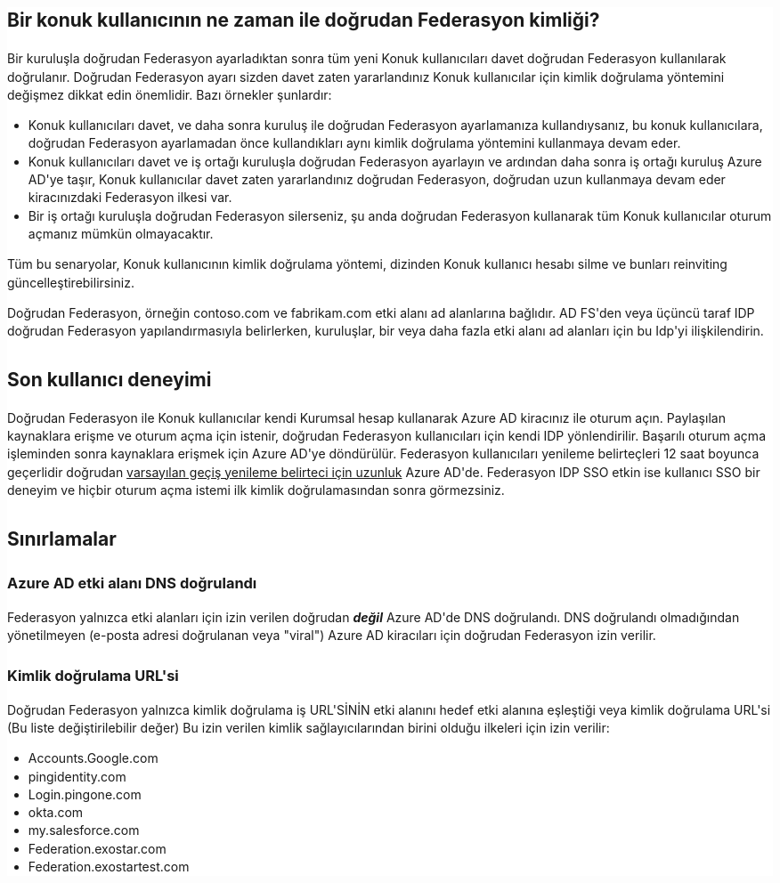 ## <a name="when-is-a-guest-user-authenticated-with-direct-federation"></a>Bir konuk kullanıcının ne zaman ile doğrudan Federasyon kimliği?
Bir kuruluşla doğrudan Federasyon ayarladıktan sonra tüm yeni Konuk kullanıcıları davet doğrudan Federasyon kullanılarak doğrulanır. Doğrudan Federasyon ayarı sizden davet zaten yararlandınız Konuk kullanıcılar için kimlik doğrulama yöntemini değişmez dikkat edin önemlidir. Bazı örnekler şunlardır:
 - Konuk kullanıcıları davet, ve daha sonra kuruluş ile doğrudan Federasyon ayarlamanıza kullandıysanız, bu konuk kullanıcılara, doğrudan Federasyon ayarlamadan önce kullandıkları aynı kimlik doğrulama yöntemini kullanmaya devam eder.
 - Konuk kullanıcıları davet ve iş ortağı kuruluşla doğrudan Federasyon ayarlayın ve ardından daha sonra iş ortağı kuruluş Azure AD'ye taşır, Konuk kullanıcılar davet zaten yararlandınız doğrudan Federasyon, doğrudan uzun kullanmaya devam eder kiracınızdaki Federasyon ilkesi var.
 - Bir iş ortağı kuruluşla doğrudan Federasyon silerseniz, şu anda doğrudan Federasyon kullanarak tüm Konuk kullanıcılar oturum açmanız mümkün olmayacaktır.

Tüm bu senaryolar, Konuk kullanıcının kimlik doğrulama yöntemi, dizinden Konuk kullanıcı hesabı silme ve bunları reinviting güncelleştirebilirsiniz.

Doğrudan Federasyon, örneğin contoso.com ve fabrikam.com etki alanı ad alanlarına bağlıdır. AD FS'den veya üçüncü taraf IDP doğrudan Federasyon yapılandırmasıyla belirlerken, kuruluşlar, bir veya daha fazla etki alanı ad alanları için bu Idp'yi ilişkilendirin. 

## <a name="end-user-experience"></a>Son kullanıcı deneyimi 
Doğrudan Federasyon ile Konuk kullanıcılar kendi Kurumsal hesap kullanarak Azure AD kiracınız ile oturum açın. Paylaşılan kaynaklara erişme ve oturum açma için istenir, doğrudan Federasyon kullanıcıları için kendi IDP yönlendirilir. Başarılı oturum açma işleminden sonra kaynaklara erişmek için Azure AD'ye döndürülür. Federasyon kullanıcıları yenileme belirteçleri 12 saat boyunca geçerlidir doğrudan [varsayılan geçiş yenileme belirteci için uzunluk](../develop/active-directory-configurable-token-lifetimes.md#exceptions) Azure AD'de. Federasyon IDP SSO etkin ise kullanıcı SSO bir deneyim ve hiçbir oturum açma istemi ilk kimlik doğrulamasından sonra görmezsiniz.

## <a name="limitations"></a>Sınırlamalar

### <a name="dns-verified-domains-in-azure-ad"></a>Azure AD etki alanı DNS doğrulandı
Federasyon yalnızca etki alanları için izin verilen doğrudan ***değil*** Azure AD'de DNS doğrulandı. DNS doğrulandı olmadığından yönetilmeyen (e-posta adresi doğrulanan veya "viral") Azure AD kiracıları için doğrudan Federasyon izin verilir.
### <a name="authentication-url"></a>Kimlik doğrulama URL'si
Doğrudan Federasyon yalnızca kimlik doğrulama iş URL'SİNİN etki alanını hedef etki alanına eşleştiği veya kimlik doğrulama URL'si (Bu liste değiştirilebilir değer) Bu izin verilen kimlik sağlayıcılarından birini olduğu ilkeleri için izin verilir:
-   Accounts.Google.com
-   pingidentity.com
-   Login.pingone.com
-   okta.com
-   my.salesforce.com
-   Federation.exostar.com
-   Federation.exostartest.com
